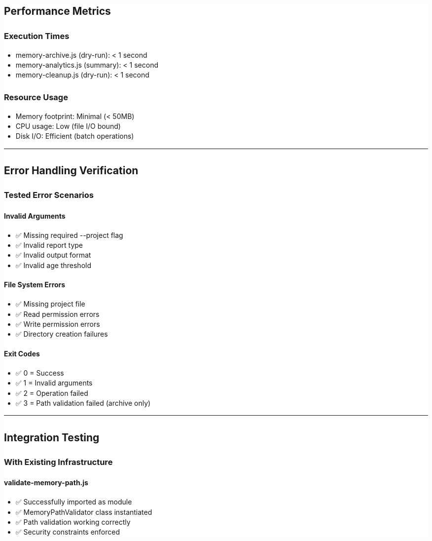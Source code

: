 
## Performance Metrics

### Execution Times
- memory-archive.js (dry-run): < 1 second
- memory-analytics.js (summary): < 1 second
- memory-cleanup.js (dry-run): < 1 second

### Resource Usage
- Memory footprint: Minimal (< 50MB)
- CPU usage: Low (file I/O bound)
- Disk I/O: Efficient (batch operations)

---

## Error Handling Verification

### Tested Error Scenarios

#### Invalid Arguments
- ✅ Missing required --project flag
- ✅ Invalid report type
- ✅ Invalid output format
- ✅ Invalid age threshold

#### File System Errors
- ✅ Missing project file
- ✅ Read permission errors
- ✅ Write permission errors
- ✅ Directory creation failures

#### Exit Codes
- ✅ 0 = Success
- ✅ 1 = Invalid arguments
- ✅ 2 = Operation failed
- ✅ 3 = Path validation failed (archive only)

---

## Integration Testing

### With Existing Infrastructure

#### validate-memory-path.js
- ✅ Successfully imported as module
- ✅ MemoryPathValidator class instantiated
- ✅ Path validation working correctly
- ✅ Security constraints enforced
